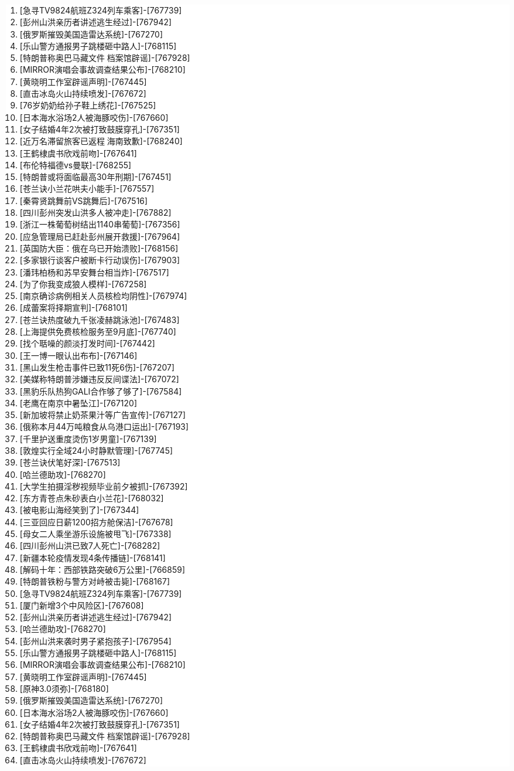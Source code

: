 1. [急寻TV9824航班Z324列车乘客]-[767739]
1. [彭州山洪亲历者讲述逃生经过]-[767942]
1. [俄罗斯摧毁美国造雷达系统]-[767270]
1. [乐山警方通报男子跳楼砸中路人]-[768115]
1. [特朗普称奥巴马藏文件 档案馆辟谣]-[767928]
1. [MIRROR演唱会事故调查结果公布]-[768210]
1. [黄晓明工作室辟谣声明]-[767445]
1. [直击冰岛火山持续喷发]-[767672]
1. [76岁奶奶给孙子鞋上绣花]-[767525]
1. [日本海水浴场2人被海豚咬伤]-[767660]
1. [女子结婚4年2次被打致鼓膜穿孔]-[767351]
1. [近万名滞留旅客已返程 海南致歉]-[768240]
1. [王鹤棣虞书欣戏前吻]-[767641]
1. [布伦特福德vs曼联]-[768255]
1. [特朗普或将面临最高30年刑期]-[767451]
1. [苍兰诀小兰花哄夫小能手]-[767557]
1. [秦霄贤跳舞前VS跳舞后]-[767516]
1. [四川彭州突发山洪多人被冲走]-[767882]
1. [浙江一株葡萄树结出1140串葡萄]-[767356]
1. [应急管理局已赶赴彭州展开救援]-[767964]
1. [英国防大臣：俄在乌已开始溃败]-[768156]
1. [多家银行谈客户被断卡行动误伤]-[767903]
1. [潘玮柏杨和苏早安舞台相当炸]-[767517]
1. [为了你我变成狼人模样]-[767258]
1. [南京确诊病例相关人员核检均阴性]-[767974]
1. [成蕾案将择期宣判]-[768101]
1. [苍兰诀热度破九千张凌赫跳泳池]-[767483]
1. [上海提供免费核检服务至9月底]-[767740]
1. [找个聒噪的颜淡打发时间]-[767442]
1. [王一博一眼认出布布]-[767146]
1. [黑山发生枪击事件已致11死6伤]-[767207]
1. [美媒称特朗普涉嫌违反反间谍法]-[767072]
1. [黑豹乐队热狗GALI合作够了够了]-[767584]
1. [老鹰在南京中暑坠江]-[767120]
1. [新加坡将禁止奶茶果汁等广告宣传]-[767127]
1. [俄称本月44万吨粮食从乌港口运出]-[767193]
1. [千里护送重度烫伤1岁男童]-[767139]
1. [敦煌实行全域24小时静默管理]-[767745]
1. [苍兰诀伏笔好深]-[767513]
1. [哈兰德助攻]-[768270]
1. [大学生拍摄淫秽视频毕业前夕被抓]-[767392]
1. [东方青苍点朱砂表白小兰花]-[768032]
1. [被电影山海经笑到了]-[767344]
1. [三亚回应日薪1200招方舱保洁]-[767678]
1. [母女二人乘坐游乐设施被甩飞]-[767338]
1. [四川彭州山洪已致7人死亡]-[768282]
1. [新疆本轮疫情发现4条传播链]-[768141]
1. [解码十年：西部铁路突破6万公里]-[766859]
1. [特朗普铁粉与警方对峙被击毙]-[768167]
1. [急寻TV9824航班Z324列车乘客]-[767739]
1. [厦门新增3个中风险区]-[767608]
1. [彭州山洪亲历者讲述逃生经过]-[767942]
1. [哈兰德助攻]-[768270]
1. [彭州山洪来袭时男子紧抱孩子]-[767954]
1. [乐山警方通报男子跳楼砸中路人]-[768115]
1. [MIRROR演唱会事故调查结果公布]-[768210]
1. [黄晓明工作室辟谣声明]-[767445]
1. [原神3.0须弥]-[768180]
1. [俄罗斯摧毁美国造雷达系统]-[767270]
1. [日本海水浴场2人被海豚咬伤]-[767660]
1. [女子结婚4年2次被打致鼓膜穿孔]-[767351]
1. [特朗普称奥巴马藏文件 档案馆辟谣]-[767928]
1. [王鹤棣虞书欣戏前吻]-[767641]
1. [直击冰岛火山持续喷发]-[767672]